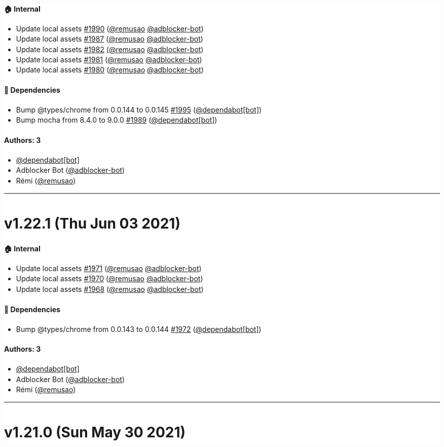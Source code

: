 #### :house: Internal

- Update local assets [#1990](https://github.com/ghostery/adblocker/pull/1990) ([@remusao](https://github.com/remusao) [@adblocker-bot](https://github.com/adblocker-bot))
- Update local assets [#1987](https://github.com/ghostery/adblocker/pull/1987) ([@remusao](https://github.com/remusao) [@adblocker-bot](https://github.com/adblocker-bot))
- Update local assets [#1982](https://github.com/ghostery/adblocker/pull/1982) ([@remusao](https://github.com/remusao) [@adblocker-bot](https://github.com/adblocker-bot))
- Update local assets [#1981](https://github.com/ghostery/adblocker/pull/1981) ([@remusao](https://github.com/remusao) [@adblocker-bot](https://github.com/adblocker-bot))
- Update local assets [#1980](https://github.com/ghostery/adblocker/pull/1980) ([@remusao](https://github.com/remusao) [@adblocker-bot](https://github.com/adblocker-bot))

#### :nut_and_bolt: Dependencies

- Bump @types/chrome from 0.0.144 to 0.0.145 [#1995](https://github.com/ghostery/adblocker/pull/1995) ([@dependabot[bot]](https://github.com/dependabot[bot]))
- Bump mocha from 8.4.0 to 9.0.0 [#1989](https://github.com/ghostery/adblocker/pull/1989) ([@dependabot[bot]](https://github.com/dependabot[bot]))

#### Authors: 3

- [@dependabot[bot]](https://github.com/dependabot[bot])
- Adblocker Bot ([@adblocker-bot](https://github.com/adblocker-bot))
- Rémi ([@remusao](https://github.com/remusao))

---

# v1.22.1 (Thu Jun 03 2021)

#### :house: Internal

- Update local assets [#1971](https://github.com/ghostery/adblocker/pull/1971) ([@remusao](https://github.com/remusao) [@adblocker-bot](https://github.com/adblocker-bot))
- Update local assets [#1970](https://github.com/ghostery/adblocker/pull/1970) ([@remusao](https://github.com/remusao) [@adblocker-bot](https://github.com/adblocker-bot))
- Update local assets [#1968](https://github.com/ghostery/adblocker/pull/1968) ([@remusao](https://github.com/remusao) [@adblocker-bot](https://github.com/adblocker-bot))

#### :nut_and_bolt: Dependencies

- Bump @types/chrome from 0.0.143 to 0.0.144 [#1972](https://github.com/ghostery/adblocker/pull/1972) ([@dependabot[bot]](https://github.com/dependabot[bot]))

#### Authors: 3

- [@dependabot[bot]](https://github.com/dependabot[bot])
- Adblocker Bot ([@adblocker-bot](https://github.com/adblocker-bot))
- Rémi ([@remusao](https://github.com/remusao))

---

# v1.21.0 (Sun May 30 2021)
